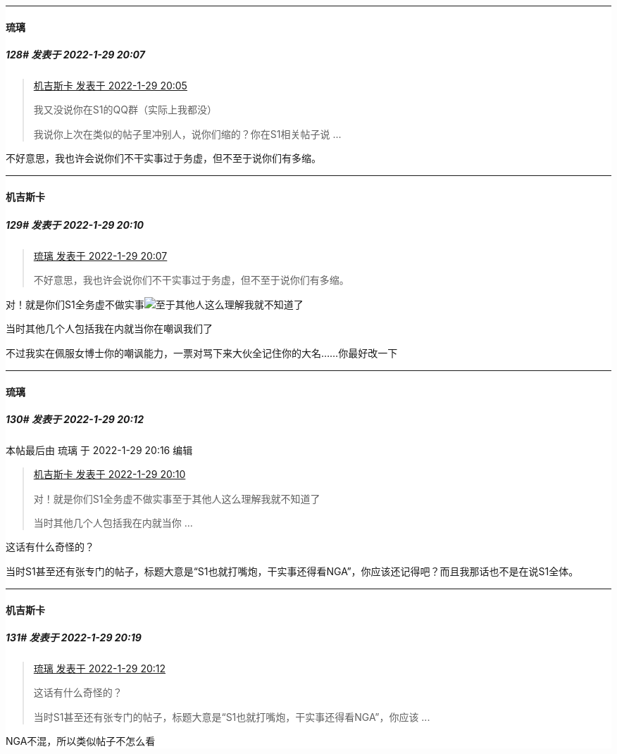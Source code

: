 *****

####  琉璃  
##### 128#       发表于 2022-1-29 20:07

<blockquote><a href="httphttps://bbs.saraba1st.com/2b/forum.php?mod=redirect&amp;goto=findpost&amp;pid=54475943&amp;ptid=2049860" target="_blank">机吉斯卡 发表于 2022-1-29 20:05</a>

我又没说你在S1的QQ群（实际上我都没）

我说你上次在类似的帖子里冲别人，说你们缩的？你在S1相关帖子说 ...</blockquote>
不好意思，我也许会说你们不干实事过于务虚，但不至于说你们有多缩。

*****

####  机吉斯卡  
##### 129#       发表于 2022-1-29 20:10

<blockquote><a href="httphttps://bbs.saraba1st.com/2b/forum.php?mod=redirect&amp;goto=findpost&amp;pid=54475963&amp;ptid=2049860" target="_blank">琉璃 发表于 2022-1-29 20:07</a>

不好意思，我也许会说你们不干实事过于务虚，但不至于说你们有多缩。</blockquote>
对！就是你们S1全务虚不做实事<img src="https://static.saraba1st.com/image/smiley/face2017/254.png" referrerpolicy="no-referrer">至于其他人这么理解我就不知道了

当时其他几个人包括我在内就当你在嘲讽我们了

不过我实在佩服女博士你的嘲讽能力，一票对骂下来大伙全记住你的大名……你最好改一下



*****

####  琉璃  
##### 130#       发表于 2022-1-29 20:12

 本帖最后由 琉璃 于 2022-1-29 20:16 编辑 
<blockquote><a href="httphttps://bbs.saraba1st.com/2b/forum.php?mod=redirect&amp;goto=findpost&amp;pid=54476006&amp;ptid=2049860" target="_blank">机吉斯卡 发表于 2022-1-29 20:10</a>

对！就是你们S1全务虚不做实事至于其他人这么理解我就不知道了

当时其他几个人包括我在内就当你 ...</blockquote>
这话有什么奇怪的？

当时S1甚至还有张专门的帖子，标题大意是“S1也就打嘴炮，干实事还得看NGA”，你应该还记得吧？而且我那话也不是在说S1全体。

*****

####  机吉斯卡  
##### 131#       发表于 2022-1-29 20:19

<blockquote><a href="httphttps://bbs.saraba1st.com/2b/forum.php?mod=redirect&amp;goto=findpost&amp;pid=54476031&amp;ptid=2049860" target="_blank">琉璃 发表于 2022-1-29 20:12</a>

这话有什么奇怪的？

当时S1甚至还有张专门的帖子，标题大意是“S1也就打嘴炮，干实事还得看NGA”，你应该 ...</blockquote>
NGA不混，所以类似帖子不怎么看
